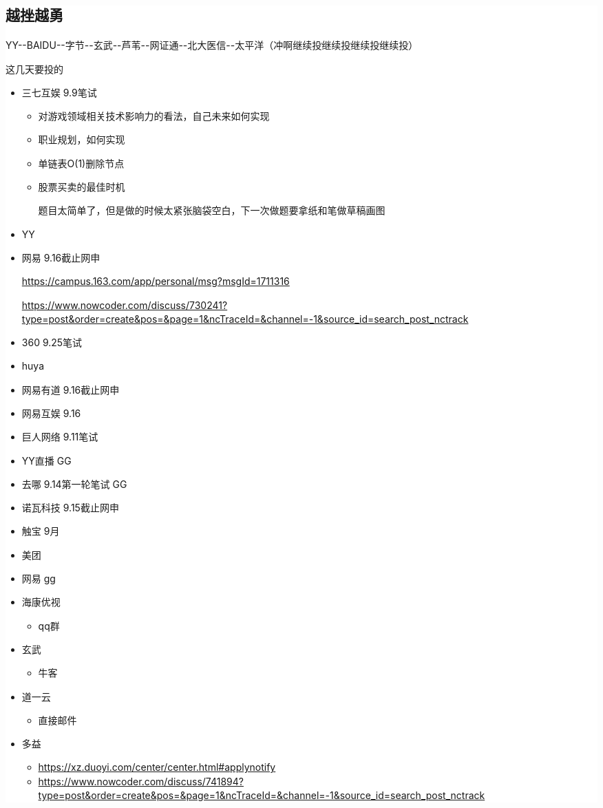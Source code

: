 ## 越挫越勇

YY--BAIDU--字节--玄武--芦苇--网证通--北大医信--太平洋（冲啊继续投继续投继续投继续投）



这几天要投的

- 三七互娱 9.9笔试

  - 对游戏领域相关技术影响力的看法，自己未来如何实现

  - 职业规划，如何实现

  - 单链表O(1)删除节点

  - 股票买卖的最佳时机

    题目太简单了，但是做的时候太紧张脑袋空白，下一次做题要拿纸和笔做草稿画图

- YY

- 网易 9.16截止网申

  https://campus.163.com/app/personal/msg?msgId=1711316

  https://www.nowcoder.com/discuss/730241?type=post&order=create&pos=&page=1&ncTraceId=&channel=-1&source_id=search_post_nctrack

- 360 9.25笔试

- huya

- 网易有道 9.16截止网申

- 网易互娱 9.16

- 巨人网络 9.11笔试

- YY直播 GG

- 去哪 9.14第一轮笔试 GG

- 诺瓦科技 9.15截止网申

- 触宝 9月



- 美团 

- 网易 gg

- 海康优视
  - qq群
  
- 玄武
  - 牛客
  
- 道一云
  - 直接邮件
  
- 多益
  - https://xz.duoyi.com/center/center.html#applynotify
  - https://www.nowcoder.com/discuss/741894?type=post&order=create&pos=&page=1&ncTraceId=&channel=-1&source_id=search_post_nctrack
  